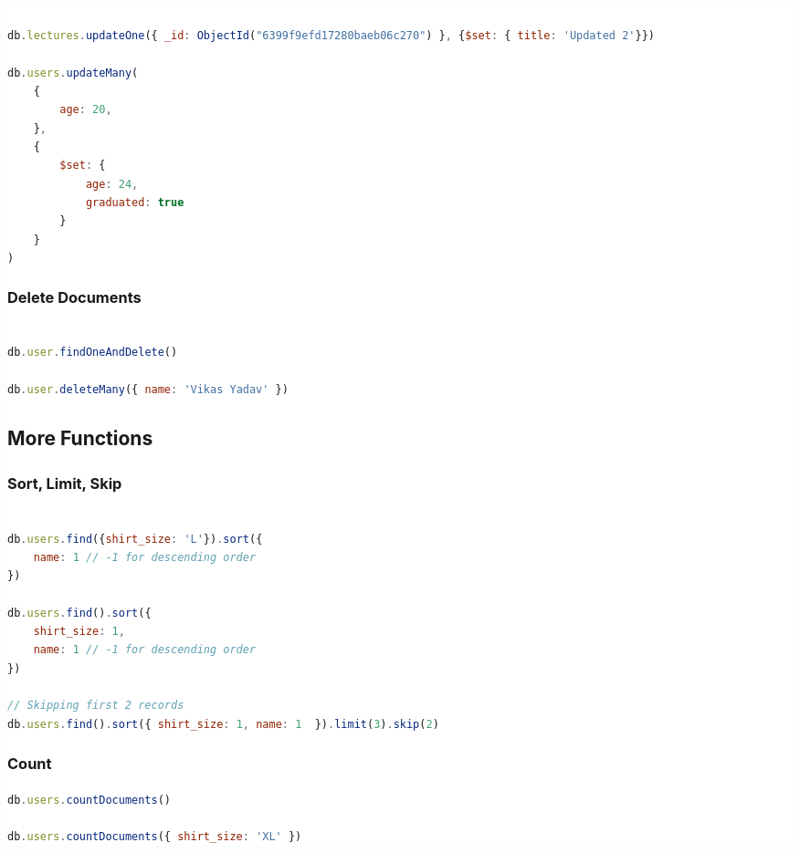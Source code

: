 ```js

db.lectures.updateOne({ _id: ObjectId("6399f9efd17280baeb06c270") }, {$set: { title: 'Updated 2'}})

db.users.updateMany(
    {  
        age: 20,
    }, 
    {
        $set: { 
            age: 24,
            graduated: true
        }
    }
)

```

### Delete Documents

```js

db.user.findOneAndDelete()

db.user.deleteMany({ name: 'Vikas Yadav' })
```

## More Functions

### Sort, Limit, Skip

```js

db.users.find({shirt_size: 'L'}).sort({
    name: 1 // -1 for descending order
})

db.users.find().sort({
    shirt_size: 1,
    name: 1 // -1 for descending order
})

// Skipping first 2 records
db.users.find().sort({ shirt_size: 1, name: 1  }).limit(3).skip(2)
```

### Count

```js
db.users.countDocuments()

db.users.countDocuments({ shirt_size: 'XL' })
```
